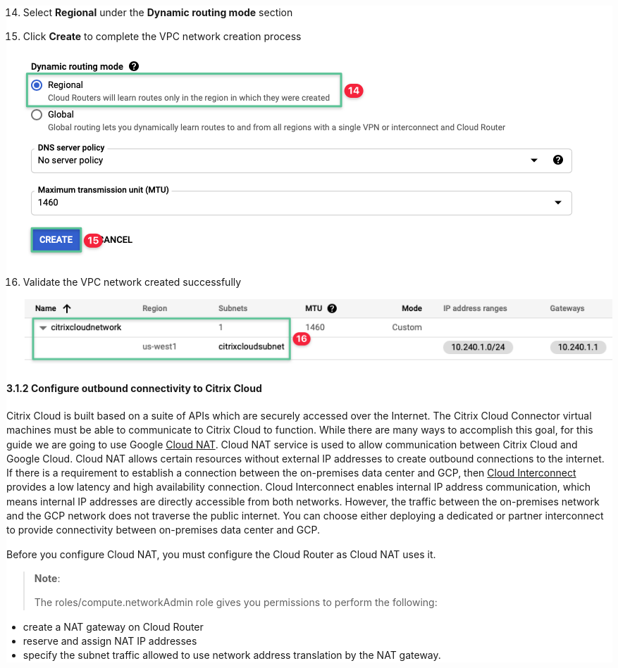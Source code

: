 14.  Select **Regional** under the **Dynamic routing mode** section

15.  Click **Create** to complete the VPC network creation process

     ![vpc-networks-creation-process](/en-us/tech-zone/build/media/deployment-guides_citrix-virtualization-on-google-cloud_vpc-networks-creation-process.png)

16.  Validate the VPC network created successfully

     ![vpc-networks-create-successfully](/en-us/tech-zone/build/media/deployment-guides_citrix-virtualization-on-google-cloud_vpc-networks-create-successfully.png)

#### 3.1.2 Configure outbound connectivity to Citrix Cloud

Citrix Cloud is built based on a suite of APIs which are securely accessed over the Internet. The Citrix Cloud Connector virtual machines must be able to communicate to Citrix Cloud to function. While there are many ways to accomplish this goal, for this guide we are going to use Google [Cloud NAT](https://cloud.google.com/nat/docs/overview). Cloud NAT service is used to allow communication between Citrix Cloud and Google Cloud. Cloud NAT allows certain resources without external IP addresses to create outbound connections to the internet. If there is a requirement to establish a connection between the on-premises data center and GCP, then [Cloud Interconnect](https://cloud.google.com/network-connectivity/docs/interconnect) provides a low latency and high availability connection. Cloud Interconnect enables internal IP address communication, which means internal IP addresses are directly accessible from both networks. However, the traffic between the on-premises network and the GCP network does not traverse the public internet. You can choose either deploying a dedicated or partner interconnect to provide connectivity between on-premises data center and GCP.

Before you configure Cloud NAT, you must configure the Cloud Router as Cloud NAT uses it.

> **Note**:
>
> The roles/compute.networkAdmin role gives you permissions to perform the following:

-  create a NAT gateway on Cloud Router
-  reserve and assign NAT IP addresses
-  specify the subnet traffic allowed to use network address translation by the NAT gateway.
